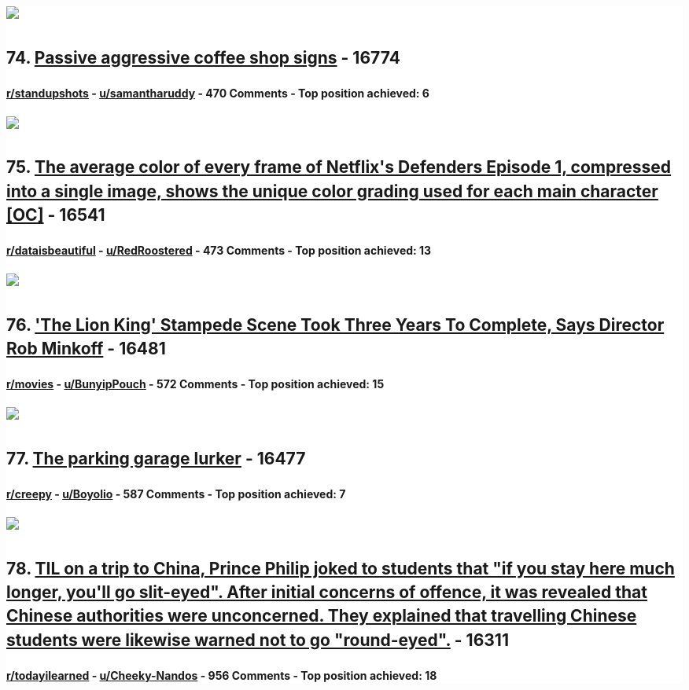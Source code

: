 <a href="https://curiosity.com/topics/the-gish-gallop-wins-debates-with-a-deluge-of-lies-curiosity"><img src="https://b.thumbs.redditmedia.com/G7KhkYM0Ck2BIvts28ArVuV2eJUof83D_j3uS-nTLAA.jpg"></img></a>

## 74. [Passive aggressive coffee shop signs](http://reddit.com/r/standupshots/comments/6wey8q/passive_aggressive_coffee_shop_signs/) - 16774
#### [r/standupshots](http://reddit.com/r/standupshots) - [u/samantharuddy](http://reddit.com/u/samantharuddy) - 470 Comments - Top position achieved: 6

<a href="https://i.redd.it/piajdv2hnciz.jpg"><img src="https://b.thumbs.redditmedia.com/P4FkUrvfRe3t3WmGec8KLDeqNgrzVzAJP_FYXFJigSU.jpg"></img></a>

## 75. [The average color of every frame of Netflix's Defenders Episode 1, compressed into a single image, shows the unique color grading used for each main character [OC]](http://reddit.com/r/dataisbeautiful/comments/6wccz2/the_average_color_of_every_frame_of_netflixs/) - 16541
#### [r/dataisbeautiful](http://reddit.com/r/dataisbeautiful) - [u/RedRoostered](http://reddit.com/u/RedRoostered) - 473 Comments - Top position achieved: 13

<a href="https://i.imgur.com/XyYVCX7.png"><img src="https://b.thumbs.redditmedia.com/h5tjFj4XlgLJi7DGvOJ_aLgni0f9fEUaK6KiRLEjZAg.jpg"></img></a>

## 76. ['The Lion King' Stampede Scene Took Three Years To Complete, Says Director Rob Minkoff](http://reddit.com/r/movies/comments/6wdj5a/the_lion_king_stampede_scene_took_three_years_to/) - 16481
#### [r/movies](http://reddit.com/r/movies) - [u/BunyipPouch](http://reddit.com/u/BunyipPouch) - 572 Comments - Top position achieved: 15

<a href="http://screenrant.com/lion-king-director-producer-interview/"><img src="https://b.thumbs.redditmedia.com/dOcTbd6xuImJ_nuVZltUyajHAM0Q9RQmeiDFbjQ0mOE.jpg"></img></a>

## 77. [The parking garage lurker](http://reddit.com/r/creepy/comments/6wexnr/the_parking_garage_lurker/) - 16477
#### [r/creepy](http://reddit.com/r/creepy) - [u/Boyolio](http://reddit.com/u/Boyolio) - 587 Comments - Top position achieved: 7

<a href="https://i.redd.it/b2lyf62tmciz.jpg"><img src="https://b.thumbs.redditmedia.com/GZUAV7ClPyprBWbvVEAEbpUAM0l_hn7V-dLr-Ai0cfw.jpg"></img></a>

## 78. [TIL on a trip to China, Prince Philip joked to students that "if you stay here much longer, you'll go slit-eyed". After initial concerns of offence, it was revealed that Chinese authorities were unconcerned. They explained that travelling Chinese students were likewise warned not to go "round-eyed".](http://reddit.com/r/todayilearned/comments/6wavp1/til_on_a_trip_to_china_prince_philip_joked_to/) - 16311
#### [r/todayilearned](http://reddit.com/r/todayilearned) - [u/Cheeky-Nandos](http://reddit.com/u/Cheeky-Nandos) - 956 Comments - Top position achieved: 18
